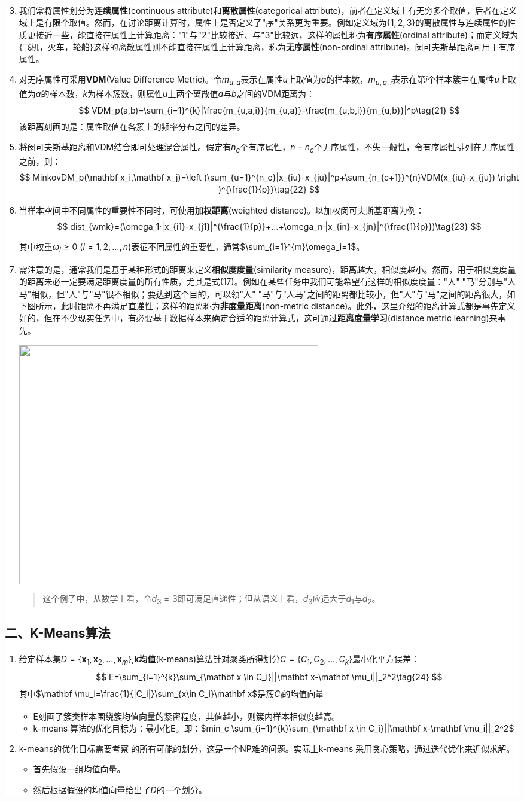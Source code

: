 3. 我们常将属性划分为**连续属性**(continuous attribute)和**离散属性**(categorical attribute)，前者在定义域上有无穷多个取值，后者在定义域上是有限个取值。然而，在讨论距离计算时，属性上是否定义了"序"关系更为重要。例如定义域为$\left \{1,2,3  \right \}$的离散属性与连续属性的性质更接近一些，能直接在属性上计算距离："1"与"2"比较接近、与"3"比较远，这样的属性称为**有序属性**(ordinal attribute)；而定义域为{飞机，火车，轮船}这样的离散属性则不能直接在属性上计算距离，称为**无序属性**(non-ordinal attribute)。闵可夫斯基距离可用于有序属性。

4. 对无序属性可采用**VDM**(Value Difference Metric)。令$m_{u,a}$表示在属性$u$上取值为$a$的样本数，$m_{u,a,i}$表示在第$i$个样本簇中在属性$u$上取值为$a$的样本数，$k$为样本簇数，则属性$u$上两个离散值$a$与$b$之间的VDM距离为：
   $$
   VDM_p(a,b)=\sum_{i=1}^{k}|\frac{m_{u,a,i}}{m_{u,a}}-\frac{m_{u,b,i}}{m_{u,b}}|^p\tag{21}
   $$
   该距离刻画的是：属性取值在各簇上的频率分布之间的差异。

5. 将闵可夫斯基距离和VDM结合即可处理混合属性。假定有$n_c$个有序属性，$n-n_c$个无序属性，不失一般性，令有序属性排列在无序属性之前，则：
   $$
   MinkovDM_p(\mathbf x_i,\mathbf x_j)=\left (\sum_{u=1}^{n_c}|x_{iu}-x_{ju}|^p+\sum_{n_{c+1}}^{n}VDM(x_{iu}-x_{ju})  \right )^{\frac{1}{p}}\tag{22}
   $$
   
6. 当样本空间中不同属性的重要性不同时，可使用**加权距离**(weighted distance)。以加权闵可夫斯基距离为例：
   $$
   dist_{wmk}=(\omega_1·|x_{i1}-x_{j1}|^{\frac{1}{p}}+...+\omega_n·|x_{in}-x_{jn}|^{\frac{1}{p}})\tag{23}
   $$
   

   其中权重$\omega_i \geqslant 0\ (i=1,2,…,n)$表征不同属性的重要性，通常$\sum_{i=1}^{m}\omega_i=1$。

7. 需注意的是，通常我们是基于某种形式的距离来定义**相似度度量**(similarity measure)，距离越大，相似度越小。然而，用于相似度度量的距离未必一定要满足距离度量的所有性质，尤其是式(17)。例如在某些任务中我们可能希望有这样的相似度度量："人" "马"分别与"人马"相似，但"人"与"马"很不相似；要达到这个目的，可以领"人" "马"与"人马"之间的距离都比较小，但"人"与"马"之间的距离很大，如下图所示，此时距离不再满足直递性；这样的距离称为**非度量距离**(non-metric distance)。此外，这里介绍的距离计算式都是事先定义好的，但在不少现实任务中，有必要基于数据样本来确定合适的距离计算式，这可通过**距离度量学习**(distance metric learning)来事先。

   <img src="/Users/wangyutian/文档/markdown/pic/K-Means/pic1.jpg" width = 500 height = 400 div align=center />

   

   > 这个例子中，从数学上看，令$d_3=3$即可满足直递性；但从语义上看，$d_3$应远大于$d_1$与$d_2$。

## 二、K-Means算法

1. 给定样本集$D=\left \{ \mathbf x_1,\mathbf x_2,…,\mathbf x_m\right \}$,**k均值**(k-means)算法针对聚类所得划分$C=\left \{C_1,C_2,…,C_k  \right \}$最小化平方误差：
   $$
   E=\sum_{i=1}^{k}\sum_{\mathbf x \in C_i}||\mathbf x-\mathbf \mu_i||_2^2\tag{24}
   $$
   其中$\mathbf \mu_i=\frac{1}{|C_i|}\sum_{x\in C_i}\mathbf x$是簇$C_i$的均值向量

   - E刻画了簇类样本围绕簇均值向量的紧密程度，其值越小，则簇内样本相似度越高。
   - k-means 算法的优化目标为：最小化E。即：$min_c \sum_{i=1}^{k}\sum_{\mathbf x \in C_i}||\mathbf x-\mathbf \mu_i||_2^2$

2. k-means的优化目标需要考察  的所有可能的划分，这是一个NP难的问题。实际上k-means 采用贪心策略，通过迭代优化来近似求解。

   - 首先假设一组均值向量。

   - 然后根据假设的均值向量给出了$D$的一个划分。
